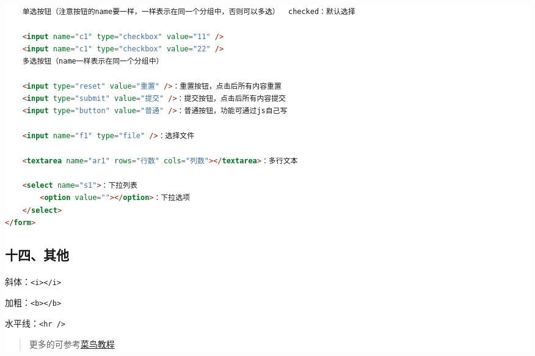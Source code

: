```html
	单选按钮（注意按钮的name要一样，一样表示在同一个分组中，否则可以多选）  checked：默认选择

	<input name="c1" type="checkbox" value="11" />
	<input name="c1" type="checkbox" value="22" />
	多选按钮（name一样表示在同一个分组中）

	<input type="reset" value="重置" />：重置按钮，点击后所有内容重置
	<input type="submit" value="提交" />：提交按钮，点击后所有内容提交
	<input type="button" value="普通" />：普通按钮，功能可通过js自己写

	<input name="f1" type="file" />：选择文件

	<textarea name="ar1" rows="行数" cols="列数"></textarea>：多行文本

	<select name="s1">：下拉列表
		<option value=""></option>：下拉选项
	</select>
</form>
```

## 十四、其他

斜体：`<i></i>`

加粗：`<b></b>`

水平线：`<hr />`



> 更多的可参考[菜鸟教程](https://www.runoob.com/html/html-tutorial.html)



















